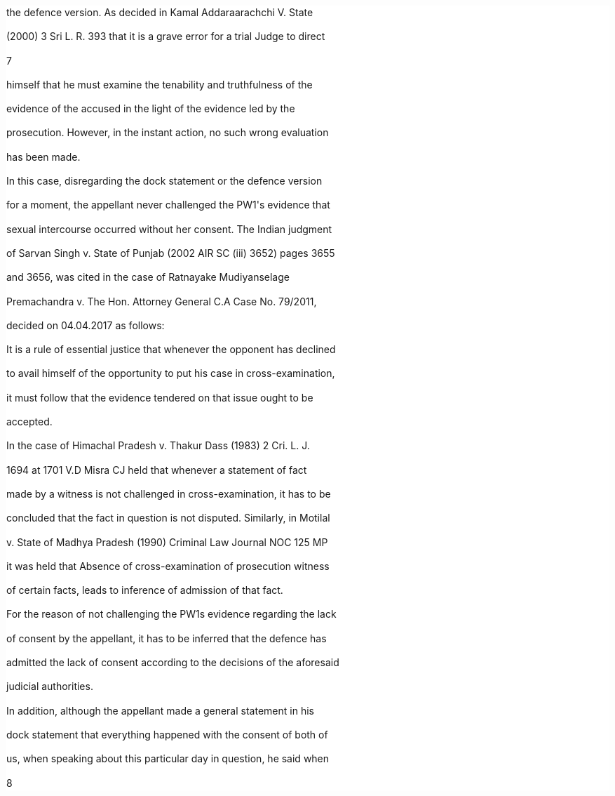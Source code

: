 the defence version. As decided in Kamal Addaraarachchi V. State

(2000) 3 Sri L. R. 393 that it is a grave error for a trial Judge to direct

7

himself that he must examine the tenability and truthfulness of the

evidence of the accused in the light of the evidence led by the

prosecution. However, in the instant action, no such wrong evaluation

has been made.

In this case, disregarding the dock statement or the defence version

for a moment, the appellant never challenged the PW1's evidence that

sexual intercourse occurred without her consent. The Indian judgment

of Sarvan Singh v. State of Punjab (2002 AIR SC (iii) 3652) pages 3655

and 3656, was cited in the case of Ratnayake Mudiyanselage

Premachandra v. The Hon. Attorney General C.A Case No. 79/2011,

decided on 04.04.2017 as follows:

It is a rule of essential justice that whenever the opponent has declined

to avail himself of the opportunity to put his case in cross-examination,

it must follow that the evidence tendered on that issue ought to be

accepted.

In the case of Himachal Pradesh v. Thakur Dass (1983) 2 Cri. L. J.

1694 at 1701 V.D Misra CJ held that whenever a statement of fact

made by a witness is not challenged in cross-examination, it has to be

concluded that the fact in question is not disputed. Similarly, in Motilal

v. State of Madhya Pradesh (1990) Criminal Law Journal NOC 125 MP

it was held that Absence of cross-examination of prosecution witness

of certain facts, leads to inference of admission of that fact.

For the reason of not challenging the PW1s evidence regarding the lack

of consent by the appellant, it has to be inferred that the defence has

admitted the lack of consent according to the decisions of the aforesaid

judicial authorities.

In addition, although the appellant made a general statement in his

dock statement that everything happened with the consent of both of

us, when speaking about this particular day in question, he said when

8

